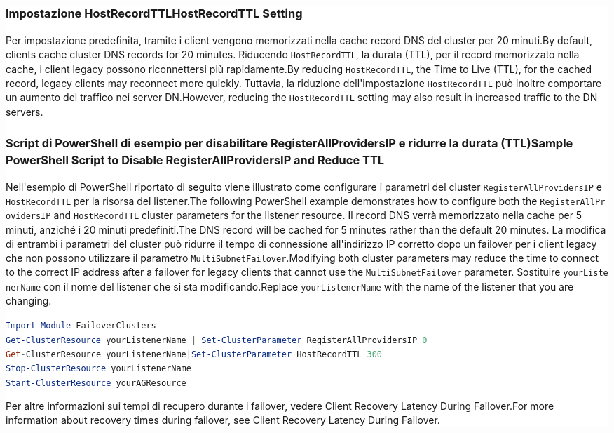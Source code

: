 ###  <a name="hostrecordttl-setting"></a><a name="HostRecordTTL"></a><span data-ttu-id="f350e-278">Impostazione HostRecordTTL</span><span class="sxs-lookup"><span data-stu-id="f350e-278">HostRecordTTL Setting</span></span>  
 <span data-ttu-id="f350e-279">Per impostazione predefinita, tramite i client vengono memorizzati nella cache record DNS del cluster per 20 minuti.</span><span class="sxs-lookup"><span data-stu-id="f350e-279">By default, clients cache cluster DNS records for 20 minutes.</span></span>  <span data-ttu-id="f350e-280">Riducendo `HostRecordTTL`, la durata (TTL), per il record memorizzato nella cache, i client legacy possono riconnettersi più rapidamente.</span><span class="sxs-lookup"><span data-stu-id="f350e-280">By reducing `HostRecordTTL`, the Time to Live (TTL), for the cached record, legacy clients may reconnect more quickly.</span></span>  <span data-ttu-id="f350e-281">Tuttavia, la riduzione dell'impostazione `HostRecordTTL` può inoltre comportare un aumento del traffico nei server DN.</span><span class="sxs-lookup"><span data-stu-id="f350e-281">However, reducing the `HostRecordTTL` setting may also result in increased traffic to the DN servers.</span></span>  
  
###  <a name="sample-powershell-script-to-disable-registerallprovidersip-and-reduce-ttl"></a><a name="SampleScript"></a><span data-ttu-id="f350e-282">Script di PowerShell di esempio per disabilitare RegisterAllProvidersIP e ridurre la durata (TTL)</span><span class="sxs-lookup"><span data-stu-id="f350e-282">Sample PowerShell Script to Disable RegisterAllProvidersIP and Reduce TTL</span></span>  
 <span data-ttu-id="f350e-283">Nell'esempio di PowerShell riportato di seguito viene illustrato come configurare i parametri del cluster `RegisterAllProvidersIP` e `HostRecordTTL` per la risorsa del listener.</span><span class="sxs-lookup"><span data-stu-id="f350e-283">The following PowerShell example demonstrates how to configure both the `RegisterAllProvidersIP` and `HostRecordTTL` cluster parameters for the listener resource.</span></span>  <span data-ttu-id="f350e-284">Il record DNS verrà memorizzato nella cache per 5 minuti, anziché i 20 minuti predefiniti.</span><span class="sxs-lookup"><span data-stu-id="f350e-284">The DNS record will be cached for 5 minutes rather than the default 20 minutes.</span></span>  <span data-ttu-id="f350e-285">La modifica di entrambi i parametri del cluster può ridurre il tempo di connessione all'indirizzo IP corretto dopo un failover per i client legacy che non possono utilizzare il parametro `MultiSubnetFailover`.</span><span class="sxs-lookup"><span data-stu-id="f350e-285">Modifying both cluster parameters may reduce the time to connect to the correct IP address after a failover for legacy clients that cannot use the `MultiSubnetFailover` parameter.</span></span>  <span data-ttu-id="f350e-286">Sostituire `yourListenerName` con il nome del listener che si sta modificando.</span><span class="sxs-lookup"><span data-stu-id="f350e-286">Replace `yourListenerName` with the name of the listener that you are changing.</span></span>  
  
```powershell
Import-Module FailoverClusters  
Get-ClusterResource yourListenerName | Set-ClusterParameter RegisterAllProvidersIP 0
Get-ClusterResource yourListenerName|Set-ClusterParameter HostRecordTTL 300  
Stop-ClusterResource yourListenerName  
Start-ClusterResource yourAGResource  
```  
  
 <span data-ttu-id="f350e-287">Per altre informazioni sui tempi di recupero durante i failover, vedere [Client Recovery Latency During Failover](../../../sql-server/failover-clusters/windows/sql-server-multi-subnet-clustering-sql-server.md#DNS).</span><span class="sxs-lookup"><span data-stu-id="f350e-287">For more information about recovery times during failover, see [Client Recovery Latency During Failover](../../../sql-server/failover-clusters/windows/sql-server-multi-subnet-clustering-sql-server.md#DNS).</span></span>  
  